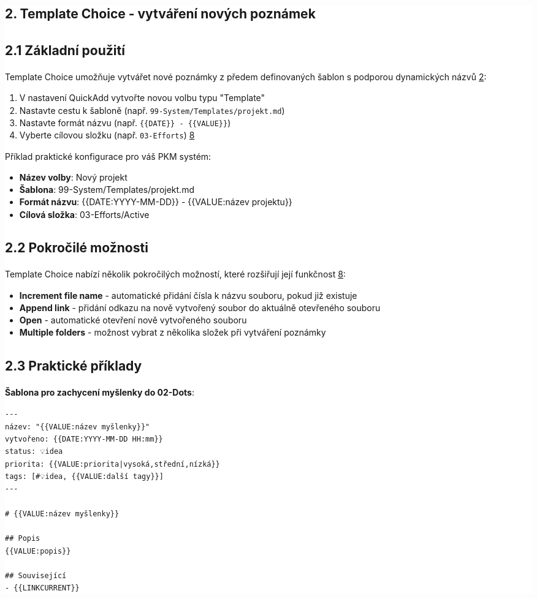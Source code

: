 ## 2. Template Choice - vytváření nových poznámek

## 2.1 Základní použití

Template Choice umožňuje vytvářet nové poznámky z předem definovaných šablon s podporou dynamických názvů [2](https://github.com/joshklein/obsidian-quickadd-plugin):

1. V nastavení QuickAdd vytvořte novou volbu typu "Template"
2. Nastavte cestu k šabloně (např. `99-System/Templates/projekt.md`)
3. Nastavte formát názvu (např. `{{DATE}} - {{VALUE}}`)
4. Vyberte cílovou složku (např. `03-Efforts`) [8](https://publish.obsidian.md/quickadd/Choices/TemplateChoice)
    

Příklad praktické konfigurace pro váš PKM systém:

- **Název volby**: Nový projekt
- **Šablona**: 99-System/Templates/projekt.md
- **Formát názvu**: {{DATE:YYYY-MM-DD}} - {{VALUE:název projektu}}
- **Cílová složka**: 03-Efforts/Active
    

## 2.2 Pokročilé možnosti

Template Choice nabízí několik pokročilých možností, které rozšiřují její funkčnost [8](https://publish.obsidian.md/quickadd/Choices/TemplateChoice):

- **Increment file name** - automatické přidání čísla k názvu souboru, pokud již existuje
- **Append link** - přidání odkazu na nově vytvořený soubor do aktuálně otevřeného souboru
- **Open** - automatické otevření nově vytvořeného souboru
- **Multiple folders** - možnost vybrat z několika složek při vytváření poznámky
    

## 2.3 Praktické příklady

**Šablona pro zachycení myšlenky do 02-Dots**:
```
---
název: "{{VALUE:název myšlenky}}"
vytvořeno: {{DATE:YYYY-MM-DD HH:mm}}
status: 💡idea
priorita: {{VALUE:priorita|vysoká,střední,nízká}}
tags: [#💡idea, {{VALUE:další tagy}}]
---

# {{VALUE:název myšlenky}}

## Popis
{{VALUE:popis}}

## Související
- {{LINKCURRENT}}
```
